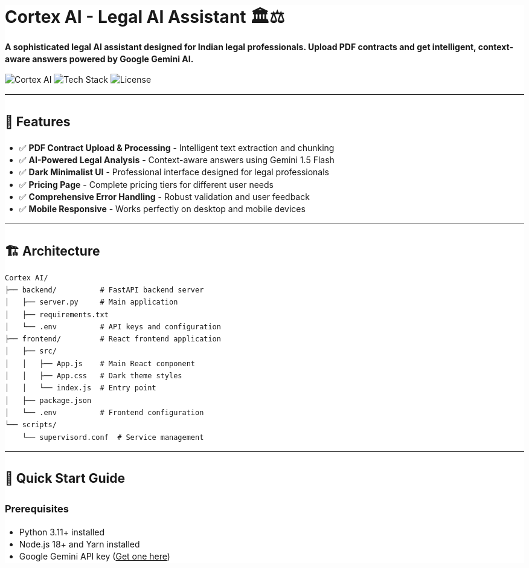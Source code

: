 # Cortex AI - Legal AI Assistant 🏛️⚖️

**A sophisticated legal AI assistant designed for Indian legal professionals. Upload PDF contracts and get intelligent, context-aware answers powered by Google Gemini AI.**

![Cortex AI](https://img.shields.io/badge/Status-Production%20Ready-brightgreen)
![Tech Stack](https://img.shields.io/badge/Tech-FastAPI%20%2B%20React%20%2B%20Gemini%20AI-blue)
![License](https://img.shields.io/badge/License-MIT-yellow)

---

## 🎯 **Features**

- ✅ **PDF Contract Upload & Processing** - Intelligent text extraction and chunking
- ✅ **AI-Powered Legal Analysis** - Context-aware answers using Gemini 1.5 Flash
- ✅ **Dark Minimalist UI** - Professional interface designed for legal professionals
- ✅ **Pricing Page** - Complete pricing tiers for different user needs
- ✅ **Comprehensive Error Handling** - Robust validation and user feedback
- ✅ **Mobile Responsive** - Works perfectly on desktop and mobile devices

---

## 🏗️ **Architecture**

```
Cortex AI/
├── backend/          # FastAPI backend server
│   ├── server.py     # Main application
│   ├── requirements.txt
│   └── .env          # API keys and configuration
├── frontend/         # React frontend application
│   ├── src/
│   │   ├── App.js    # Main React component
│   │   ├── App.css   # Dark theme styles
│   │   └── index.js  # Entry point
│   ├── package.json
│   └── .env          # Frontend configuration
└── scripts/
    └── supervisord.conf  # Service management
```

---

## 🚀 **Quick Start Guide**

### **Prerequisites**
- Python 3.11+ installed
- Node.js 18+ and Yarn installed
- Google Gemini API key ([Get one here](https://makersuite.google.com/app/apikey))
